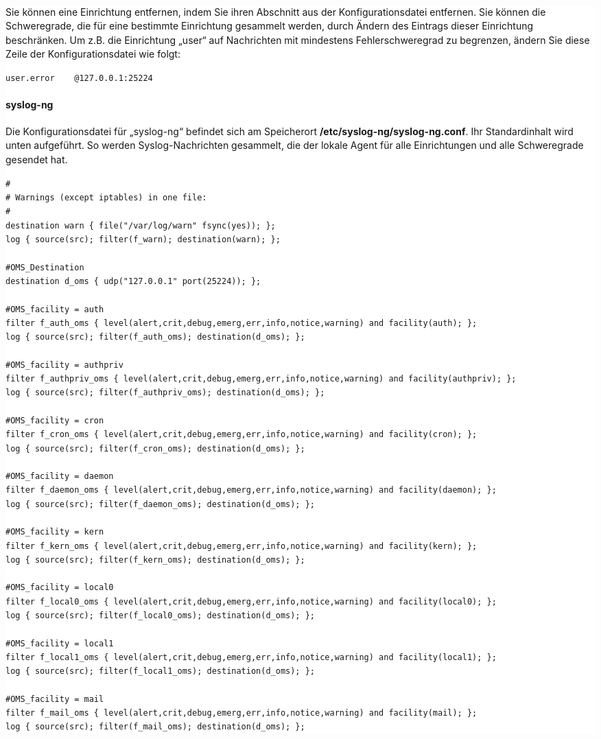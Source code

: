 Sie können eine Einrichtung entfernen, indem Sie ihren Abschnitt aus der Konfigurationsdatei entfernen. Sie können die Schweregrade, die für eine bestimmte Einrichtung gesammelt werden, durch Ändern des Eintrags dieser Einrichtung beschränken. Um z.B. die Einrichtung „user“ auf Nachrichten mit mindestens Fehlerschweregrad zu begrenzen, ändern Sie diese Zeile der Konfigurationsdatei wie folgt:

    user.error    @127.0.0.1:25224


#### <a name="syslog-ng"></a>syslog-ng
Die Konfigurationsdatei für „syslog-ng“ befindet sich am Speicherort **/etc/syslog-ng/syslog-ng.conf**.  Ihr Standardinhalt wird unten aufgeführt. So werden Syslog-Nachrichten gesammelt, die der lokale Agent für alle Einrichtungen und alle Schweregrade gesendet hat.   

    #
    # Warnings (except iptables) in one file:
    #
    destination warn { file("/var/log/warn" fsync(yes)); };
    log { source(src); filter(f_warn); destination(warn); };

    #OMS_Destination
    destination d_oms { udp("127.0.0.1" port(25224)); };

    #OMS_facility = auth
    filter f_auth_oms { level(alert,crit,debug,emerg,err,info,notice,warning) and facility(auth); };
    log { source(src); filter(f_auth_oms); destination(d_oms); };

    #OMS_facility = authpriv
    filter f_authpriv_oms { level(alert,crit,debug,emerg,err,info,notice,warning) and facility(authpriv); };
    log { source(src); filter(f_authpriv_oms); destination(d_oms); };

    #OMS_facility = cron
    filter f_cron_oms { level(alert,crit,debug,emerg,err,info,notice,warning) and facility(cron); };
    log { source(src); filter(f_cron_oms); destination(d_oms); };

    #OMS_facility = daemon
    filter f_daemon_oms { level(alert,crit,debug,emerg,err,info,notice,warning) and facility(daemon); };
    log { source(src); filter(f_daemon_oms); destination(d_oms); };

    #OMS_facility = kern
    filter f_kern_oms { level(alert,crit,debug,emerg,err,info,notice,warning) and facility(kern); };
    log { source(src); filter(f_kern_oms); destination(d_oms); };

    #OMS_facility = local0
    filter f_local0_oms { level(alert,crit,debug,emerg,err,info,notice,warning) and facility(local0); };
    log { source(src); filter(f_local0_oms); destination(d_oms); };

    #OMS_facility = local1
    filter f_local1_oms { level(alert,crit,debug,emerg,err,info,notice,warning) and facility(local1); };
    log { source(src); filter(f_local1_oms); destination(d_oms); };

    #OMS_facility = mail
    filter f_mail_oms { level(alert,crit,debug,emerg,err,info,notice,warning) and facility(mail); };
    log { source(src); filter(f_mail_oms); destination(d_oms); };
